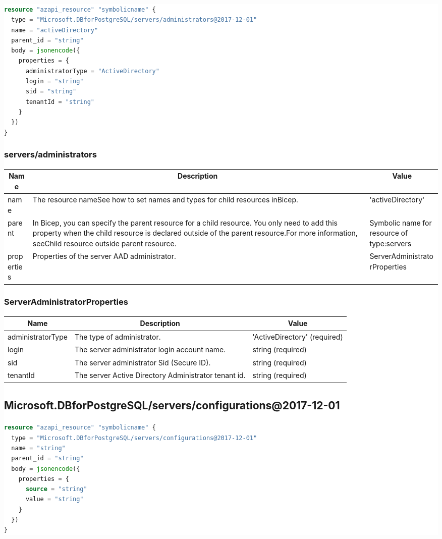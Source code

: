 ```terraform
resource "azapi_resource" "symbolicname" {
  type = "Microsoft.DBforPostgreSQL/servers/administrators@2017-12-01"
  name = "activeDirectory"
  parent_id = "string"
  body = jsonencode({
    properties = {
      administratorType = "ActiveDirectory"
      login = "string"
      sid = "string"
      tenantId = "string"
    }
  })
}

```

### servers/administrators

| Name | Description | Value |
|-|-|-|
| name | The resource nameSee how to set names and types for child resources inBicep. | 'activeDirectory' |
| parent | In Bicep, you can specify the parent resource for a child resource. You only need to add this property when the child resource is declared outside of the parent resource.For more information, seeChild resource outside parent resource. | Symbolic name for resource of type:servers |
| properties | Properties of the server AAD administrator. | ServerAdministratorProperties |


### ServerAdministratorProperties

| Name | Description | Value |
|-|-|-|
| administratorType | The type of administrator. | 'ActiveDirectory' (required) |
| login | The server administrator login account name. | string (required) |
| sid | The server administrator Sid (Secure ID). | string (required) |
| tenantId | The server Active Directory Administrator tenant id. | string (required) |
## Microsoft.DBforPostgreSQL/servers/configurations@2017-12-01

```terraform
resource "azapi_resource" "symbolicname" {
  type = "Microsoft.DBforPostgreSQL/servers/configurations@2017-12-01"
  name = "string"
  parent_id = "string"
  body = jsonencode({
    properties = {
      source = "string"
      value = "string"
    }
  })
}

```
